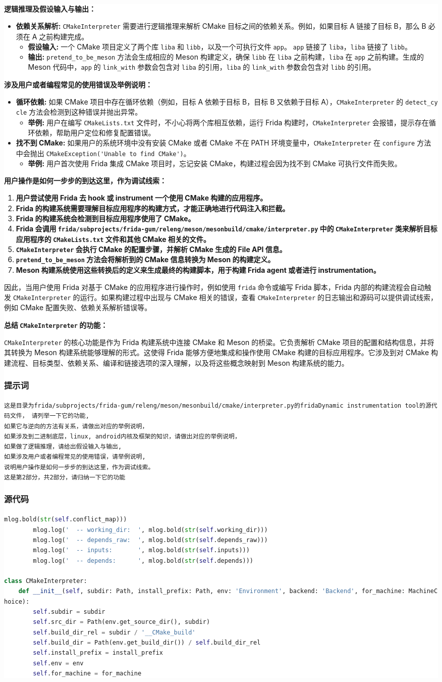 **逻辑推理及假设输入与输出：**

- **依赖关系解析:** `CMakeInterpreter` 需要进行逻辑推理来解析 CMake 目标之间的依赖关系。例如，如果目标 A 链接了目标 B，那么 B 必须在 A 之前构建完成。
    - **假设输入:**  一个 CMake 项目定义了两个库 `liba` 和 `libb`，以及一个可执行文件 `app`。 `app` 链接了 `liba`，`liba` 链接了 `libb`。
    - **输出:** `pretend_to_be_meson` 方法会生成相应的 Meson 构建定义，确保 `libb` 在 `liba` 之前构建，`liba` 在 `app` 之前构建。生成的 Meson 代码中，`app` 的 `link_with` 参数会包含对 `liba` 的引用，`liba` 的 `link_with` 参数会包含对 `libb` 的引用。

**涉及用户或者编程常见的使用错误及举例说明：**

- **循环依赖:** 如果 CMake 项目中存在循环依赖（例如，目标 A 依赖于目标 B，目标 B 又依赖于目标 A），`CMakeInterpreter` 的 `detect_cycle` 方法会检测到这种错误并抛出异常。
    - **举例:** 用户在编写 `CMakeLists.txt` 文件时，不小心将两个库相互依赖，运行 Frida 构建时，`CMakeInterpreter` 会报错，提示存在循环依赖，帮助用户定位和修复配置错误。
- **找不到 CMake:** 如果用户的系统环境中没有安装 CMake 或者 CMake 不在 PATH 环境变量中，`CMakeInterpreter` 在 `configure` 方法中会抛出 `CMakeException('Unable to find CMake')`。
    - **举例:** 用户首次使用 Frida 集成 CMake 项目时，忘记安装 CMake，构建过程会因为找不到 CMake 可执行文件而失败。

**用户操作是如何一步步的到达这里，作为调试线索：**

1. **用户尝试使用 Frida 去 hook 或 instrument 一个使用 CMake 构建的应用程序。**
2. **Frida 的构建系统需要理解目标应用程序的构建方式，才能正确地进行代码注入和拦截。**
3. **Frida 的构建系统会检测到目标应用程序使用了 CMake。**
4. **Frida 会调用 `frida/subprojects/frida-gum/releng/meson/mesonbuild/cmake/interpreter.py` 中的 `CMakeInterpreter` 类来解析目标应用程序的 `CMakeLists.txt` 文件和其他 CMake 相关的文件。**
5. **`CMakeInterpreter` 会执行 CMake 的配置步骤，并解析 CMake 生成的 File API 信息。**
6. **`pretend_to_be_meson` 方法会将解析到的 CMake 信息转换为 Meson 的构建定义。**
7. **Meson 构建系统使用这些转换后的定义来生成最终的构建脚本，用于构建 Frida agent 或者进行 instrumentation。**

因此，当用户使用 Frida 对基于 CMake 的应用程序进行操作时，例如使用 `frida` 命令或编写 Frida 脚本，Frida 内部的构建流程会自动触发 `CMakeInterpreter` 的运行。如果构建过程中出现与 CMake 相关的错误，查看 `CMakeInterpreter` 的日志输出和源码可以提供调试线索，例如 CMake 配置失败、依赖关系解析错误等。

**总结 `CMakeInterpreter` 的功能：**

`CMakeInterpreter` 的核心功能是作为 Frida 构建系统中连接 CMake 和 Meson 的桥梁。它负责解析 CMake 项目的配置和结构信息，并将其转换为 Meson 构建系统能够理解的形式。这使得 Frida 能够方便地集成和操作使用 CMake 构建的目标应用程序。它涉及到对 CMake 构建流程、目标类型、依赖关系、编译和链接选项的深入理解，以及将这些概念映射到 Meson 构建系统的能力。

### 提示词
```
这是目录为frida/subprojects/frida-gum/releng/meson/mesonbuild/cmake/interpreter.py的fridaDynamic instrumentation tool的源代码文件， 请列举一下它的功能, 
如果它与逆向的方法有关系，请做出对应的举例说明，
如果涉及到二进制底层，linux, android内核及框架的知识，请做出对应的举例说明，
如果做了逻辑推理，请给出假设输入与输出,
如果涉及用户或者编程常见的使用错误，请举例说明,
说明用户操作是如何一步步的到达这里，作为调试线索。
这是第2部分，共2部分，请归纳一下它的功能
```

### 源代码
```python
mlog.bold(str(self.conflict_map)))
        mlog.log('  -- working_dir:  ', mlog.bold(str(self.working_dir)))
        mlog.log('  -- depends_raw:  ', mlog.bold(str(self.depends_raw)))
        mlog.log('  -- inputs:       ', mlog.bold(str(self.inputs)))
        mlog.log('  -- depends:      ', mlog.bold(str(self.depends)))

class CMakeInterpreter:
    def __init__(self, subdir: Path, install_prefix: Path, env: 'Environment', backend: 'Backend', for_machine: MachineChoice):
        self.subdir = subdir
        self.src_dir = Path(env.get_source_dir(), subdir)
        self.build_dir_rel = subdir / '__CMake_build'
        self.build_dir = Path(env.get_build_dir()) / self.build_dir_rel
        self.install_prefix = install_prefix
        self.env = env
        self.for_machine = for_machine
```